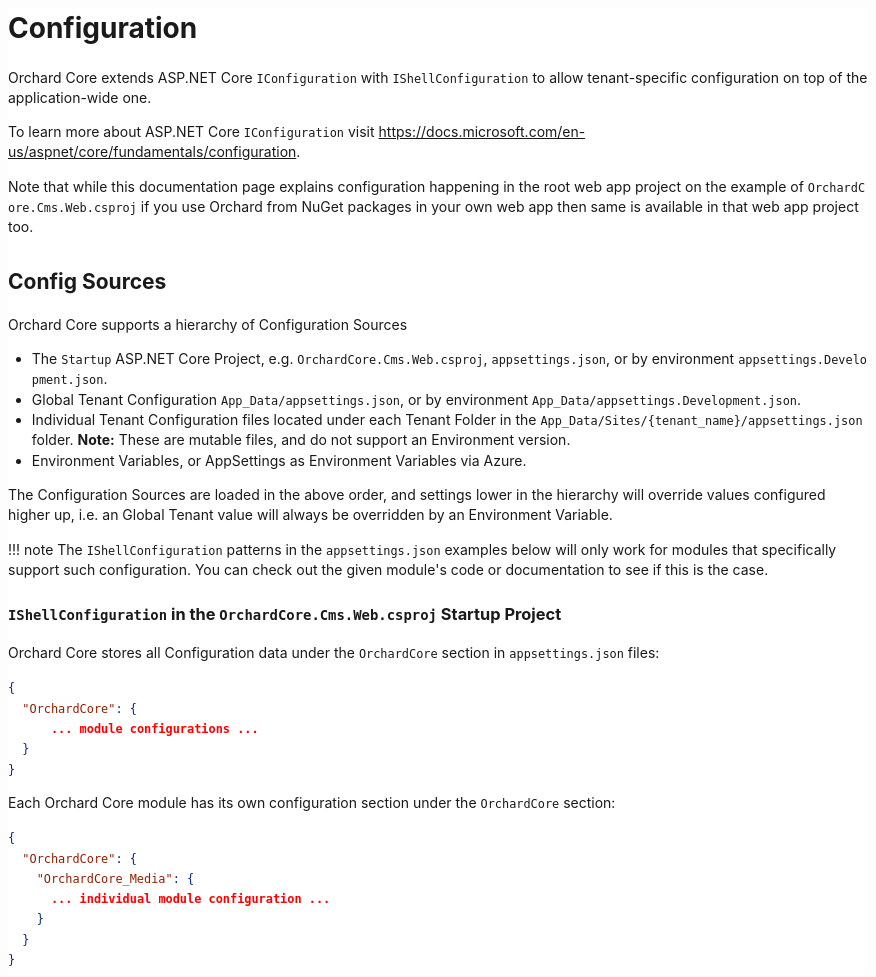 # Configuration

Orchard Core extends ASP.NET Core `IConfiguration` with `IShellConfiguration` to allow tenant-specific configuration on top of the application-wide one.

To learn more about ASP.NET Core `IConfiguration` visit <https://docs.microsoft.com/en-us/aspnet/core/fundamentals/configuration>.

Note that while this documentation page explains configuration happening in the root web app project on the example of `OrchardCore.Cms.Web.csproj` if you use Orchard from NuGet packages in your own web app then same is available in that web app project too.

## Config Sources

Orchard Core supports a hierarchy of Configuration Sources

* The `Startup` ASP.NET Core Project, e.g. `OrchardCore.Cms.Web.csproj`, `appsettings.json`, or by environment  `appsettings.Development.json`.
* Global Tenant Configuration `App_Data/appsettings.json`, or by environment `App_Data/appsettings.Development.json`.
* Individual Tenant Configuration files located under each Tenant Folder in the `App_Data/Sites/{tenant_name}/appsettings.json` folder. **Note:** These are mutable files, and do not support an Environment version.
* Environment Variables, or AppSettings as Environment Variables via Azure.

The Configuration Sources are loaded in the above order, and settings lower in the hierarchy will override values configured higher up, i.e. an Global Tenant value will always be overridden by an Environment Variable.

!!! note
    The `IShellConfiguration` patterns in the `appsettings.json` examples below will only work for modules that specifically support such configuration. You can check out the given module's code or documentation to see if this is the case.

### `IShellConfiguration` in the `OrchardCore.Cms.Web.csproj` Startup Project

Orchard Core stores all Configuration data under the `OrchardCore` section in `appsettings.json` files:

```json
{
  "OrchardCore": {
      ... module configurations ...
  }
}
```

Each Orchard Core module has its own configuration section under the `OrchardCore` section:

```json
{
  "OrchardCore": {
    "OrchardCore_Media": {
      ... individual module configuration ...
    }
  }
}
```
